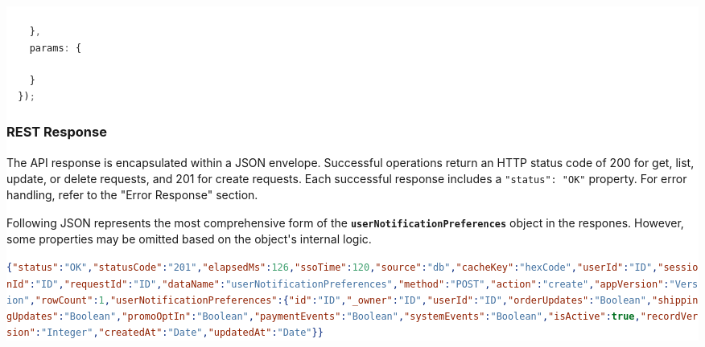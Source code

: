 ```js
    
    },
    params: {
    
    }
  });
```   
### REST Response
The API response is encapsulated within a JSON envelope. Successful operations return an HTTP status code of 200 for get, list, update, or delete requests, and 201 for create requests. Each successful response includes a `"status": "OK"` property. For error handling, refer to the "Error Response" section.

Following JSON represents the most comprehensive form of the **`userNotificationPreferences`** object in the respones. However, some properties may be omitted based on the object's internal logic.


```json
{"status":"OK","statusCode":"201","elapsedMs":126,"ssoTime":120,"source":"db","cacheKey":"hexCode","userId":"ID","sessionId":"ID","requestId":"ID","dataName":"userNotificationPreferences","method":"POST","action":"create","appVersion":"Version","rowCount":1,"userNotificationPreferences":{"id":"ID","_owner":"ID","userId":"ID","orderUpdates":"Boolean","shippingUpdates":"Boolean","promoOptIn":"Boolean","paymentEvents":"Boolean","systemEvents":"Boolean","isActive":true,"recordVersion":"Integer","createdAt":"Date","updatedAt":"Date"}}
```  